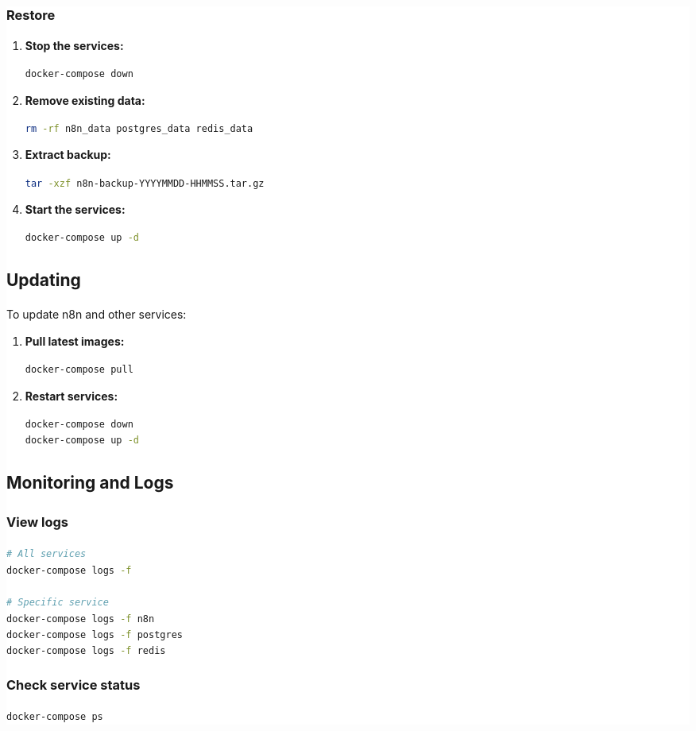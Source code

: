 ### Restore

1. **Stop the services:**
   ```bash
   docker-compose down
   ```

2. **Remove existing data:**
   ```bash
   rm -rf n8n_data postgres_data redis_data
   ```

3. **Extract backup:**
   ```bash
   tar -xzf n8n-backup-YYYYMMDD-HHMMSS.tar.gz
   ```

4. **Start the services:**
   ```bash
   docker-compose up -d
   ```

## Updating

To update n8n and other services:

1. **Pull latest images:**
   ```bash
   docker-compose pull
   ```

2. **Restart services:**
   ```bash
   docker-compose down
   docker-compose up -d
   ```

## Monitoring and Logs

### View logs
```bash
# All services
docker-compose logs -f

# Specific service
docker-compose logs -f n8n
docker-compose logs -f postgres
docker-compose logs -f redis
```

### Check service status
```bash
docker-compose ps
```
